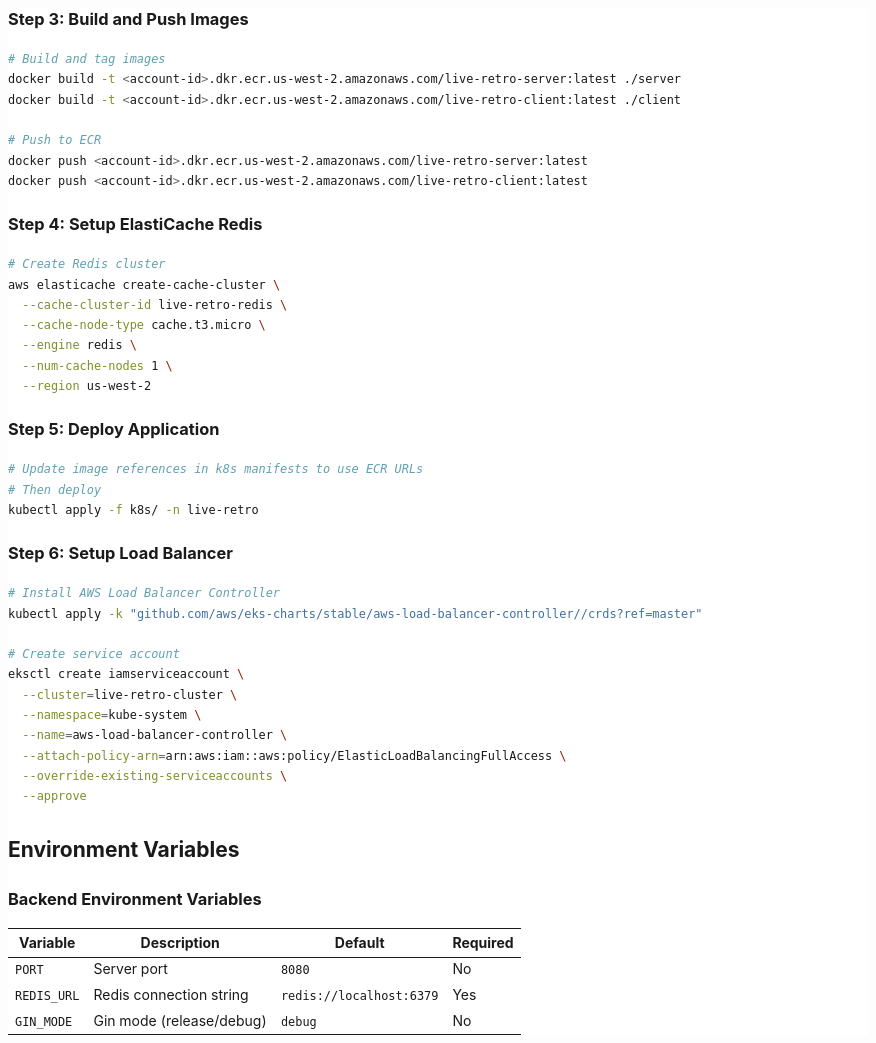 ### Step 3: Build and Push Images

```bash
# Build and tag images
docker build -t <account-id>.dkr.ecr.us-west-2.amazonaws.com/live-retro-server:latest ./server
docker build -t <account-id>.dkr.ecr.us-west-2.amazonaws.com/live-retro-client:latest ./client

# Push to ECR
docker push <account-id>.dkr.ecr.us-west-2.amazonaws.com/live-retro-server:latest
docker push <account-id>.dkr.ecr.us-west-2.amazonaws.com/live-retro-client:latest
```

### Step 4: Setup ElastiCache Redis

```bash
# Create Redis cluster
aws elasticache create-cache-cluster \
  --cache-cluster-id live-retro-redis \
  --cache-node-type cache.t3.micro \
  --engine redis \
  --num-cache-nodes 1 \
  --region us-west-2
```

### Step 5: Deploy Application

```bash
# Update image references in k8s manifests to use ECR URLs
# Then deploy
kubectl apply -f k8s/ -n live-retro
```

### Step 6: Setup Load Balancer

```bash
# Install AWS Load Balancer Controller
kubectl apply -k "github.com/aws/eks-charts/stable/aws-load-balancer-controller//crds?ref=master"

# Create service account
eksctl create iamserviceaccount \
  --cluster=live-retro-cluster \
  --namespace=kube-system \
  --name=aws-load-balancer-controller \
  --attach-policy-arn=arn:aws:iam::aws:policy/ElasticLoadBalancingFullAccess \
  --override-existing-serviceaccounts \
  --approve
```

## Environment Variables

### Backend Environment Variables

| Variable | Description | Default | Required |
|----------|-------------|---------|----------|
| `PORT` | Server port | `8080` | No |
| `REDIS_URL` | Redis connection string | `redis://localhost:6379` | Yes |
| `GIN_MODE` | Gin mode (release/debug) | `debug` | No |
